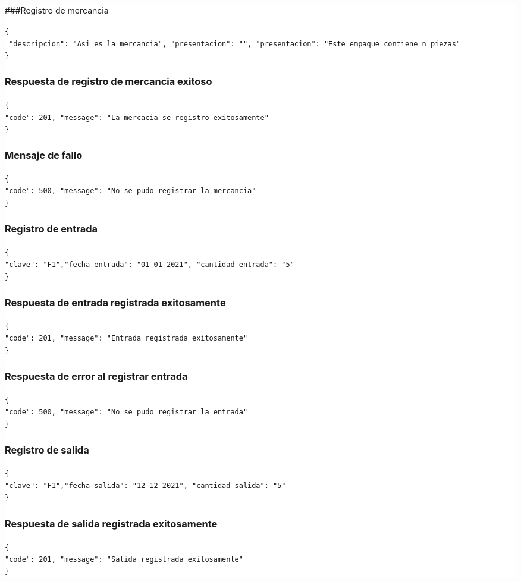 ###Registro de mercancia
```         
{
 "descripcion": "Asi es la mercancia", "presentacion": "", "presentacion": "Este empaque contiene n piezas"
}
```

### Respuesta de registro de mercancia exitoso
```         
{
"code": 201, "message": "La mercacia se registro exitosamente"
}
```

### Mensaje de fallo
```          
{
"code": 500, "message": "No se pudo registrar la mercancia"
}
```

### Registro de entrada
```
{
"clave": "F1","fecha-entrada": "01-01-2021", "cantidad-entrada": "5"
}
```

### Respuesta de entrada registrada exitosamente
```          
{
"code": 201, "message": "Entrada registrada exitosamente"
}
```

### Respuesta de error al registrar entrada
```
{
"code": 500, "message": "No se pudo registrar la entrada"
}
```

### Registro de salida
```
{
"clave": "F1","fecha-salida": "12-12-2021", "cantidad-salida": "5"
}
```

### Respuesta de salida registrada exitosamente
```          
{
"code": 201, "message": "Salida registrada exitosamente"
}
```
